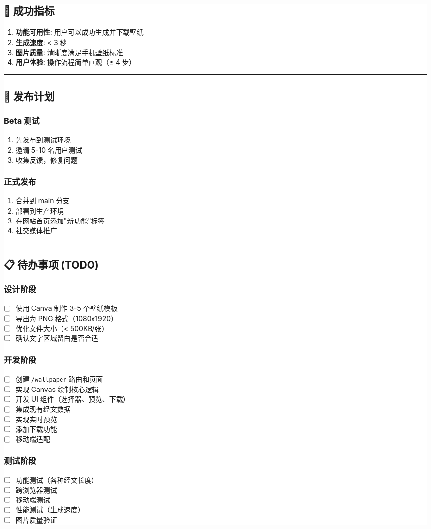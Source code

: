 ## 🎯 成功指标

1. **功能可用性**: 用户可以成功生成并下载壁纸
2. **生成速度**: < 3 秒
3. **图片质量**: 清晰度满足手机壁纸标准
4. **用户体验**: 操作流程简单直观（≤ 4 步）

---

## 🚀 发布计划

### Beta 测试

1. 先发布到测试环境
2. 邀请 5-10 名用户测试
3. 收集反馈，修复问题

### 正式发布

1. 合并到 main 分支
2. 部署到生产环境
3. 在网站首页添加"新功能"标签
4. 社交媒体推广

---

## 📋 待办事项 (TODO)

### 设计阶段

-   [ ] 使用 Canva 制作 3-5 个壁纸模板
-   [ ] 导出为 PNG 格式（1080x1920）
-   [ ] 优化文件大小（< 500KB/张）
-   [ ] 确认文字区域留白是否合适

### 开发阶段

-   [ ] 创建 `/wallpaper` 路由和页面
-   [ ] 实现 Canvas 绘制核心逻辑
-   [ ] 开发 UI 组件（选择器、预览、下载）
-   [ ] 集成现有经文数据
-   [ ] 实现实时预览
-   [ ] 添加下载功能
-   [ ] 移动端适配

### 测试阶段

-   [ ] 功能测试（各种经文长度）
-   [ ] 跨浏览器测试
-   [ ] 移动端测试
-   [ ] 性能测试（生成速度）
-   [ ] 图片质量验证
